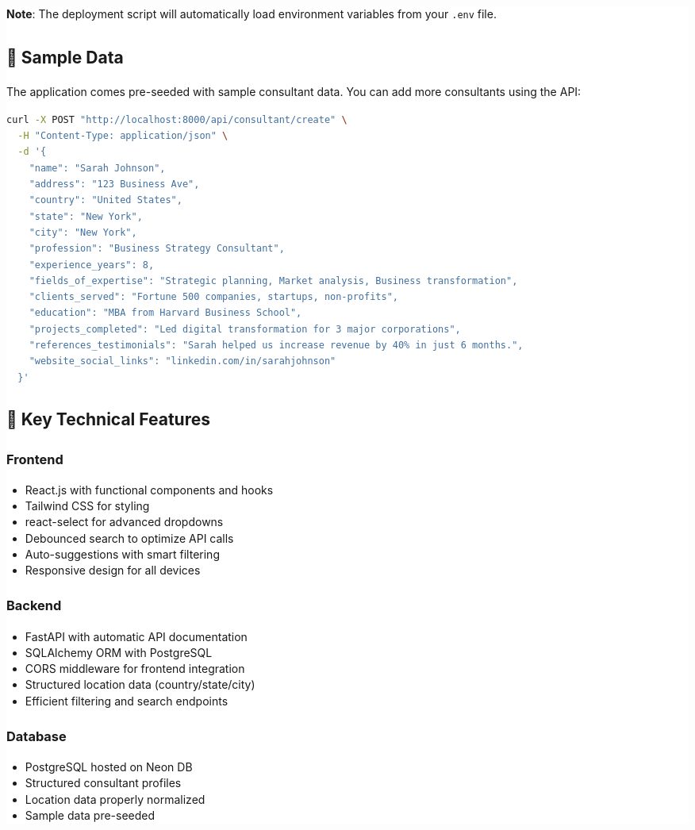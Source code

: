 **Note**: The deployment script will automatically load environment variables from your `.env` file.

## 📝 Sample Data

The application comes pre-seeded with sample consultant data. You can add more consultants using the API:

```bash
curl -X POST "http://localhost:8000/api/consultant/create" \
  -H "Content-Type: application/json" \
  -d '{
    "name": "Sarah Johnson",
    "address": "123 Business Ave",
    "country": "United States",
    "state": "New York",
    "city": "New York",
    "profession": "Business Strategy Consultant",
    "experience_years": 8,
    "fields_of_expertise": "Strategic planning, Market analysis, Business transformation",
    "clients_served": "Fortune 500 companies, startups, non-profits",
    "education": "MBA from Harvard Business School",
    "projects_completed": "Led digital transformation for 3 major corporations",
    "references_testimonials": "Sarah helped us increase revenue by 40% in just 6 months.",
    "website_social_links": "linkedin.com/in/sarahjohnson"
  }'
```

## 🔧 Key Technical Features

### **Frontend**
- React.js with functional components and hooks
- Tailwind CSS for styling
- react-select for advanced dropdowns
- Debounced search to optimize API calls
- Auto-suggestions with smart filtering
- Responsive design for all devices

### **Backend**
- FastAPI with automatic API documentation
- SQLAlchemy ORM with PostgreSQL
- CORS middleware for frontend integration
- Structured location data (country/state/city)
- Efficient filtering and search endpoints

### **Database**
- PostgreSQL hosted on Neon DB
- Structured consultant profiles
- Location data properly normalized
- Sample data pre-seeded
